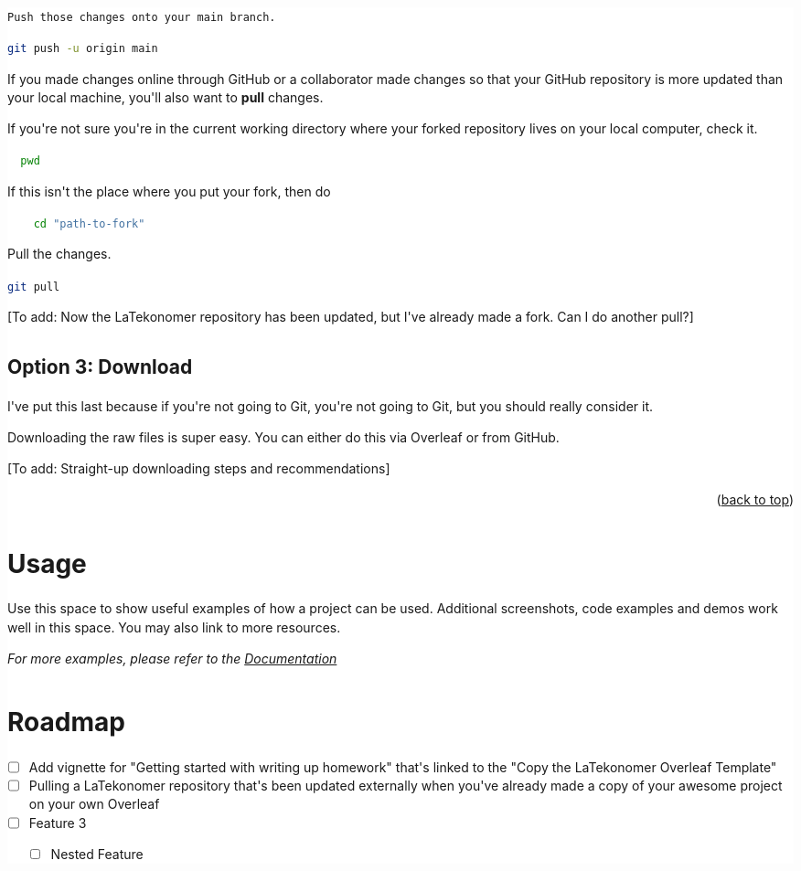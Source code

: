     Push those changes onto your main branch.
```bash
git push -u origin main
```

If you made changes online through GitHub or a collaborator made changes so that your GitHub repository is more updated than your local machine, you'll also want to **pull** changes.

If you're not sure you're in the current working directory where your forked repository lives on your local computer, check it. 

 ```bash
   pwd
   ```

If this isn't the place where you put your fork, then do

```bash
    cd "path-to-fork"
```
Pull the changes.

```bash
git pull
```

[To add: Now the LaTekonomer repository has been updated, but I've already made a fork. Can I do another pull?]

## Option 3: Download

I've put this last because if you're not going to Git, you're not going to Git, but you should really consider it. 

Downloading the raw files is super easy. You can either do this via Overleaf or from GitHub.

[To add: Straight-up downloading steps and recommendations]

<p align="right">(<a href="#readme-top">back to top</a>)</p>




# Usage

Use this space to show useful examples of how a project can be used. Additional screenshots, code examples and demos work well in this space. You may also link to more resources.

_For more examples, please refer to the [Documentation](https://example.com)_






# Roadmap

- [ ] Add vignette for "Getting started with writing up homework" that's linked to the "Copy the LaTekonomer Overleaf Template"
- [ ] Pulling a LaTekonomer repository that's been updated externally when you've already made a copy of your awesome project on your own Overleaf
- [ ] Feature 3
    - [ ] Nested Feature


[contributors-shield]: https://img.shields.io/github/contributors/stallman-j/LaTekonomer.svg?style=for-the-badge
[contributors-url]: https://github.com/stallman-j/LaTekonomer/graphs/contributors
[forks-shield]: https://img.shields.io/github/forks/stallman-j/LaTekonomer.svg?style=for-the-badge
[forks-url]: https://github.com/stallman-j/LaTekonomer/network/members
[stars-shield]: https://img.shields.io/github/stars/stallman-j/LaTekonomer.svg?style=for-the-badge
[stars-url]: https://github.com/stallman-j/LaTekonomer/stargazers
[issues-shield]: https://img.shields.io/github/issues/stallman-j/LaTekonomer.svg?style=for-the-badge
[issues-url]: https://github.com/stallman-j/LaTekonomer/issues
[license-shield]: https://img.shields.io/github/license/stallman-j/LaTekonomer.svg?style=for-the-badge
[license-url]: https://github.com/stallman-j/LaTekonomer/blob/master/LICENSE.txt
[linkedin-shield]: https://img.shields.io/badge/-LinkedIn-black.svg?style=for-the-badge&logo=linkedin&colorB=555
[linkedin-url]: https://linkedin.com/in/linkedin_username
[product-screenshot]: images/screenshot.png
[Next.js]: https://img.shields.io/badge/next.js-000000?style=for-the-badge&logo=nextdotjs&logoColor=white
[Next-url]: https://nextjs.org/
[React.js]: https://img.shields.io/badge/React-20232A?style=for-the-badge&logo=react&logoColor=61DAFB
[React-url]: https://reactjs.org/
[Vue.js]: https://img.shields.io/badge/Vue.js-35495E?style=for-the-badge&logo=vuedotjs&logoColor=4FC08D
[Vue-url]: https://vuejs.org/
[Angular.io]: https://img.shields.io/badge/Angular-DD0031?style=for-the-badge&logo=angular&logoColor=white
[Angular-url]: https://angular.io/
[Svelte.dev]: https://img.shields.io/badge/Svelte-4A4A55?style=for-the-badge&logo=svelte&logoColor=FF3E00
[Svelte-url]: https://svelte.dev/
[Laravel.com]: https://img.shields.io/badge/Laravel-FF2D20?style=for-the-badge&logo=laravel&logoColor=white
[Laravel-url]: https://laravel.com
[Bootstrap.com]: https://img.shields.io/badge/Bootstrap-563D7C?style=for-the-badge&logo=bootstrap&logoColor=white
[Bootstrap-url]: https://getbootstrap.com
[JQuery.com]: https://img.shields.io/badge/jQuery-0769AD?style=for-the-badge&logo=jquery&logoColor=white
[JQuery-url]: https://jquery.com 